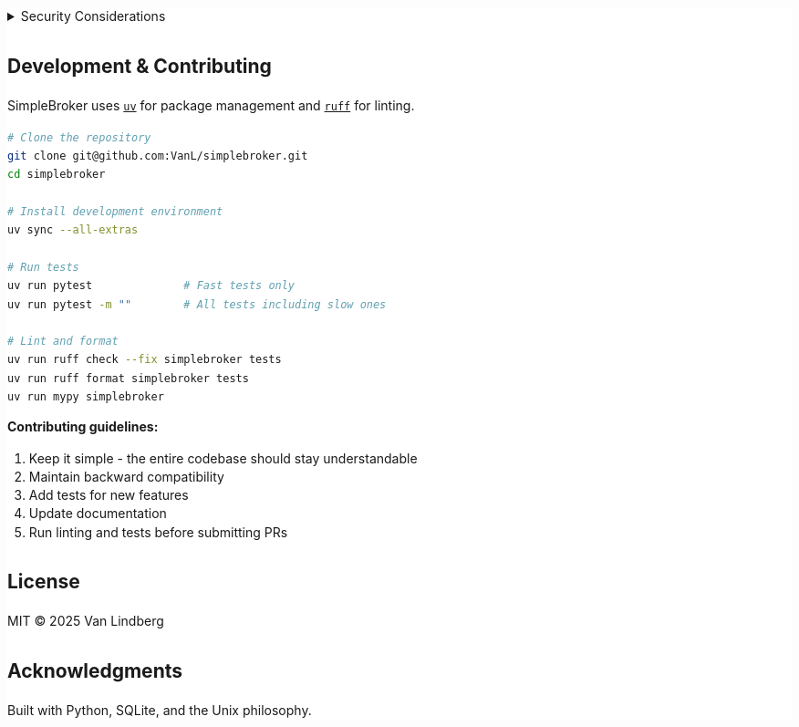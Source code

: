 <details><summary>Security Considerations</summary></details>

## Development & Contributing

SimpleBroker uses [`uv`](https://github.com/astral-sh/uv) for package management and [`ruff`](https://github.com/astral-sh/ruff) for linting.

```bash
# Clone the repository
git clone git@github.com:VanL/simplebroker.git
cd simplebroker

# Install development environment
uv sync --all-extras

# Run tests
uv run pytest              # Fast tests only
uv run pytest -m ""        # All tests including slow ones

# Lint and format
uv run ruff check --fix simplebroker tests
uv run ruff format simplebroker tests
uv run mypy simplebroker
```

**Contributing guidelines:**
1. Keep it simple - the entire codebase should stay understandable
2. Maintain backward compatibility
3. Add tests for new features
4. Update documentation
5. Run linting and tests before submitting PRs

## License

MIT © 2025 Van Lindberg

## Acknowledgments

Built with Python, SQLite, and the Unix philosophy.
